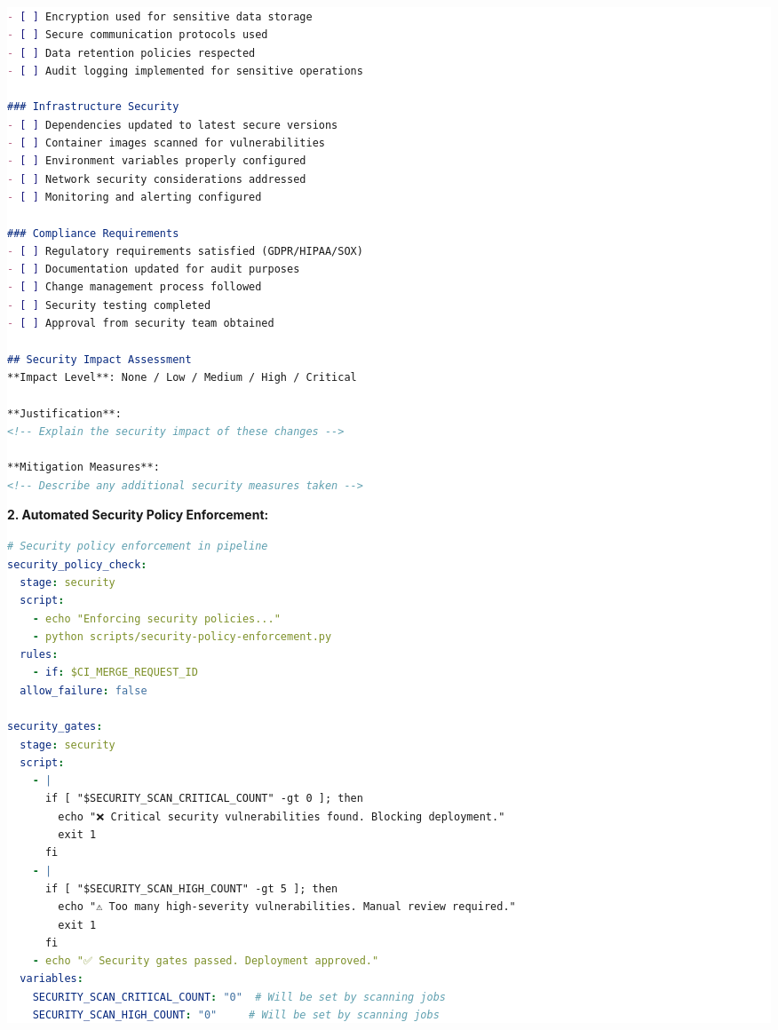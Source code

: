 ```markdown
- [ ] Encryption used for sensitive data storage
- [ ] Secure communication protocols used
- [ ] Data retention policies respected
- [ ] Audit logging implemented for sensitive operations

### Infrastructure Security
- [ ] Dependencies updated to latest secure versions
- [ ] Container images scanned for vulnerabilities
- [ ] Environment variables properly configured
- [ ] Network security considerations addressed
- [ ] Monitoring and alerting configured

### Compliance Requirements
- [ ] Regulatory requirements satisfied (GDPR/HIPAA/SOX)
- [ ] Documentation updated for audit purposes
- [ ] Change management process followed
- [ ] Security testing completed
- [ ] Approval from security team obtained

## Security Impact Assessment
**Impact Level**: None / Low / Medium / High / Critical

**Justification**: 
<!-- Explain the security impact of these changes -->

**Mitigation Measures**:
<!-- Describe any additional security measures taken -->
```

**2. Automated Security Policy Enforcement:**
```yaml
# Security policy enforcement in pipeline
security_policy_check:
  stage: security
  script:
    - echo "Enforcing security policies..."
    - python scripts/security-policy-enforcement.py
  rules:
    - if: $CI_MERGE_REQUEST_ID
  allow_failure: false

security_gates:
  stage: security
  script:
    - |
      if [ "$SECURITY_SCAN_CRITICAL_COUNT" -gt 0 ]; then
        echo "❌ Critical security vulnerabilities found. Blocking deployment."
        exit 1
      fi
    - |
      if [ "$SECURITY_SCAN_HIGH_COUNT" -gt 5 ]; then
        echo "⚠️ Too many high-severity vulnerabilities. Manual review required."
        exit 1
      fi
    - echo "✅ Security gates passed. Deployment approved."
  variables:
    SECURITY_SCAN_CRITICAL_COUNT: "0"  # Will be set by scanning jobs
    SECURITY_SCAN_HIGH_COUNT: "0"     # Will be set by scanning jobs
```
